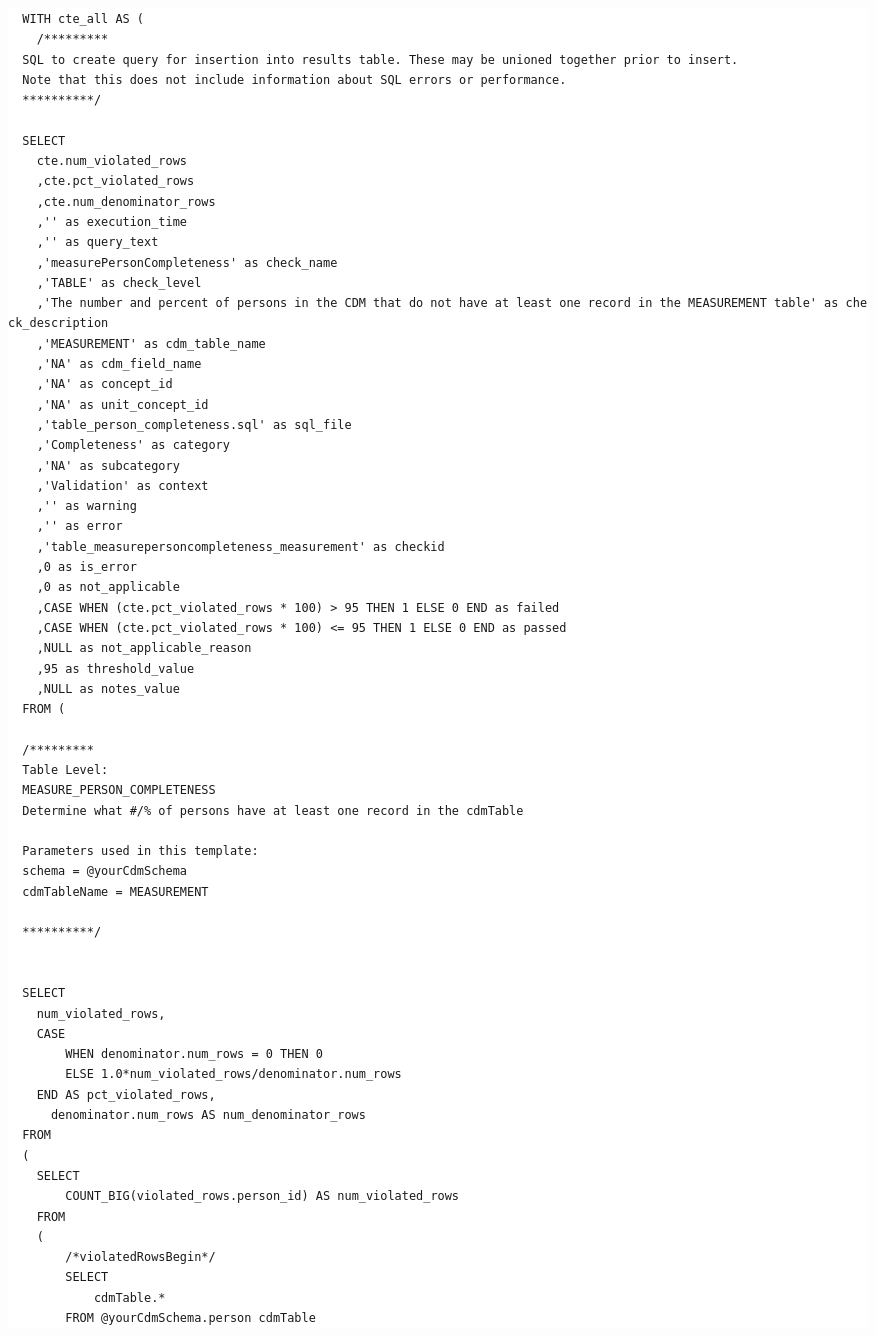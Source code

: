       WITH cte_all AS (
        /*********
      SQL to create query for insertion into results table. These may be unioned together prior to insert.
      Note that this does not include information about SQL errors or performance.
      **********/
      
      SELECT 
        cte.num_violated_rows
        ,cte.pct_violated_rows
        ,cte.num_denominator_rows
        ,'' as execution_time
        ,'' as query_text
        ,'measurePersonCompleteness' as check_name
        ,'TABLE' as check_level
        ,'The number and percent of persons in the CDM that do not have at least one record in the MEASUREMENT table' as check_description
        ,'MEASUREMENT' as cdm_table_name
        ,'NA' as cdm_field_name
        ,'NA' as concept_id
        ,'NA' as unit_concept_id
        ,'table_person_completeness.sql' as sql_file
        ,'Completeness' as category
        ,'NA' as subcategory
        ,'Validation' as context
        ,'' as warning
        ,'' as error
        ,'table_measurepersoncompleteness_measurement' as checkid
        ,0 as is_error
        ,0 as not_applicable
        ,CASE WHEN (cte.pct_violated_rows * 100) > 95 THEN 1 ELSE 0 END as failed
        ,CASE WHEN (cte.pct_violated_rows * 100) <= 95 THEN 1 ELSE 0 END as passed
        ,NULL as not_applicable_reason
        ,95 as threshold_value
        ,NULL as notes_value
      FROM (
        
      /*********
      Table Level:  
      MEASURE_PERSON_COMPLETENESS
      Determine what #/% of persons have at least one record in the cdmTable
      
      Parameters used in this template:
      schema = @yourCdmSchema
      cdmTableName = MEASUREMENT
      
      **********/
      
      
      SELECT 
      	num_violated_rows, 
      	CASE 
      		WHEN denominator.num_rows = 0 THEN 0 
      		ELSE 1.0*num_violated_rows/denominator.num_rows 
      	END AS pct_violated_rows, 
          denominator.num_rows AS num_denominator_rows
      FROM
      (
      	SELECT 
      		COUNT_BIG(violated_rows.person_id) AS num_violated_rows
      	FROM
      	(
      		/*violatedRowsBegin*/
      		SELECT 
      			cdmTable.* 
      		FROM @yourCdmSchema.person cdmTable
      		
